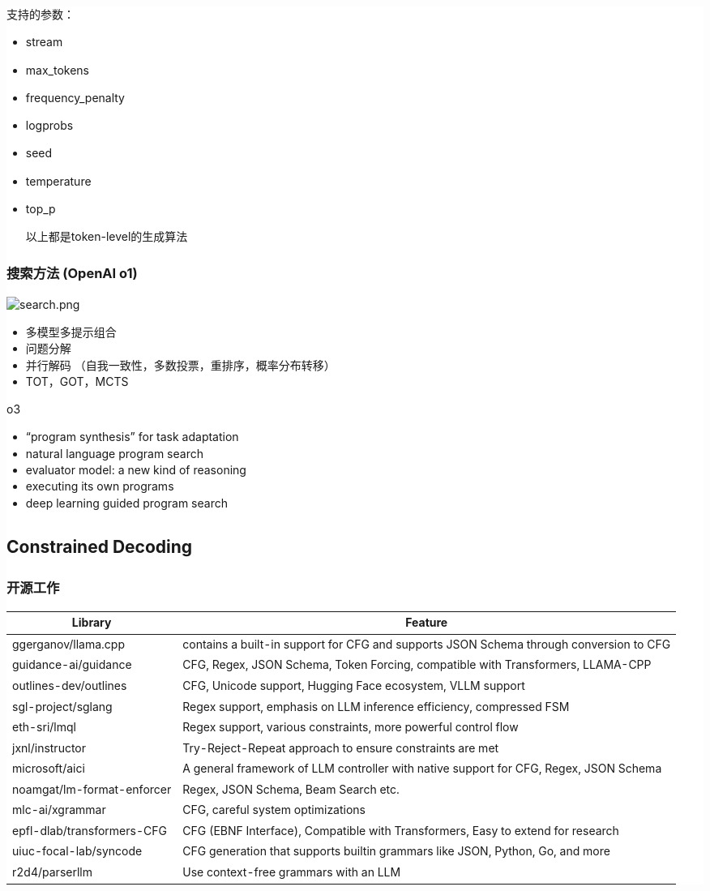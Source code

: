 支持的参数：
* stream
* max_tokens
* frequency_penalty
* logprobs
* seed
* temperature
* top_p

    以上都是token-level的生成算法

### 搜索方法 (OpenAI o1)
![search.png](https://s2.loli.net/2025/04/15/tsZhR7nFMyWXD26.png)

* 多模型多提示组合
* 问题分解
* 并行解码 （自我一致性，多数投票，重排序，概率分布转移）
* TOT，GOT，MCTS

o3
* “program synthesis” for task adaptation
* natural language program search
* evaluator model: a new kind of reasoning
* executing its own programs
* deep learning guided program search

## Constrained Decoding
### 开源工作


| Library                    | Feature                                                      |
| -------------------------- | ------------------------------------------------------------ |
| ggerganov/llama.cpp        | contains a built-in support for CFG and supports JSON Schema through conversion to CFG |
| guidance-ai/guidance       | CFG, Regex, JSON Schema, Token Forcing, compatible with Transformers, LLAMA-CPP |
| outlines-dev/outlines      | CFG, Unicode support, Hugging Face ecosystem, VLLM support   |
| sgl-project/sglang         | Regex support, emphasis on LLM inference efficiency, compressed FSM |
| eth-sri/lmql               | Regex support, various constraints, more powerful control flow |
| jxnl/instructor            | Try-Reject-Repeat approach to ensure constraints are met     |
| microsoft/aici             | A general framework of LLM controller with native support for CFG, Regex, JSON Schema |
| noamgat/lm-format-enforcer | Regex, JSON Schema, Beam Search etc.                         |
| mlc-ai/xgrammar            | CFG, careful system optimizations                            |
| epfl-dlab/transformers-CFG | CFG (EBNF Interface), Compatible with Transformers, Easy to extend for research |
| uiuc-focal-lab/syncode     | CFG generation that supports builtin grammars like JSON, Python, Go, and more |
| r2d4/parserllm             | Use context-free grammars with an LLM                        |
